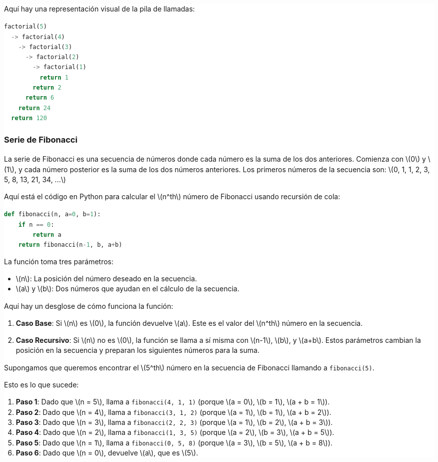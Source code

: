 Aquí hay una representación visual de la pila de llamadas:

```python
factorial(5)
  -> factorial(4)
    -> factorial(3)
      -> factorial(2)
        -> factorial(1)
          return 1
        return 2
      return 6
    return 24
  return 120
```

### Serie de Fibonacci

La serie de Fibonacci es una secuencia de números donde cada número es la suma de los dos anteriores. Comienza con \\(0\\) y \\(1\\), y cada número posterior es la suma de los dos números anteriores. Los primeros números de la secuencia son: \\(0, 1, 1, 2, 3, 5, 8, 13, 21, 34, ...\\)

Aquí está el código en Python para calcular el \\(n^th\\) número de Fibonacci usando recursión de cola:

```python
def fibonacci(n, a=0, b=1):
    if n == 0:
        return a
    return fibonacci(n-1, b, a+b)
```

La función toma tres parámetros:

- \\(n\\): La posición del número deseado en la secuencia.
- \\(a\\) y \\(b\\): Dos números que ayudan en el cálculo de la secuencia.

Aquí hay un desglose de cómo funciona la función:

1. **Caso Base**: Si \\(n\\) es \\(0\\), la función devuelve \\(a\\). Este es el valor del \\(n^th\\) número en la secuencia.

2. **Caso Recursivo**: Si \\(n\\) no es \\(0\\), la función se llama a sí misma con \\(n-1\\), \\(b\\), y \\(a+b\\). Estos parámetros cambian la posición en la secuencia y preparan los siguientes números para la suma.

Supongamos que queremos encontrar el \\(5^th\\) número en la secuencia de Fibonacci llamando a `fibonacci(5)`.

Esto es lo que sucede:

1. **Paso 1**: Dado que \\(n = 5\\), llama a `fibonacci(4, 1, 1)` (porque \\(a = 0\\), \\(b = 1\\), \\(a + b = 1\\)).
2. **Paso 2**: Dado que \\(n = 4\\), llama a `fibonacci(3, 1, 2)` (porque \\(a = 1\\), \\(b = 1\\), \\(a + b = 2\\)).
3. **Paso 3**: Dado que \\(n = 3\\), llama a `fibonacci(2, 2, 3)` (porque \\(a = 1\\), \\(b = 2\\), \\(a + b = 3\\)).
4. **Paso 4**: Dado que \\(n = 2\\), llama a `fibonacci(1, 3, 5)` (porque \\(a = 2\\), \\(b = 3\\), \\(a + b = 5\\)).
5. **Paso 5**: Dado que \\(n = 1\\), llama a `fibonacci(0, 5, 8)` (porque \\(a = 3\\), \\(b = 5\\), \\(a + b = 8\\)).
6. **Paso 6**: Dado que \\(n = 0\\), devuelve \\(a\\), que es \\(5\\).
